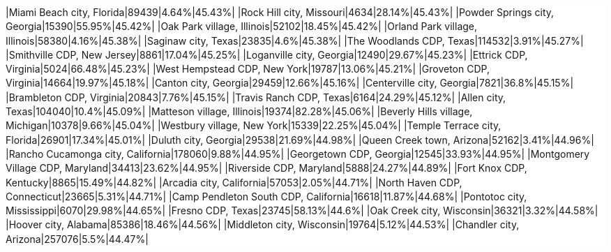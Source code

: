|Miami Beach city, Florida|89439|4.64%|45.43%|
|Rock Hill city, Missouri|4634|28.14%|45.43%|
|Powder Springs city, Georgia|15390|55.95%|45.42%|
|Oak Park village, Illinois|52102|18.45%|45.42%|
|Orland Park village, Illinois|58380|4.16%|45.38%|
|Saginaw city, Texas|23835|4.6%|45.38%|
|The Woodlands CDP, Texas|114532|3.91%|45.27%|
|Smithville CDP, New Jersey|8861|17.04%|45.25%|
|Loganville city, Georgia|12490|29.67%|45.23%|
|Ettrick CDP, Virginia|5024|66.48%|45.23%|
|West Hempstead CDP, New York|19787|13.06%|45.21%|
|Groveton CDP, Virginia|14664|19.97%|45.18%|
|Canton city, Georgia|29459|12.66%|45.16%|
|Centerville city, Georgia|7821|36.8%|45.15%|
|Brambleton CDP, Virginia|20843|7.76%|45.15%|
|Travis Ranch CDP, Texas|6164|24.29%|45.12%|
|Allen city, Texas|104040|10.4%|45.09%|
|Matteson village, Illinois|19374|82.28%|45.06%|
|Beverly Hills village, Michigan|10378|9.66%|45.04%|
|Westbury village, New York|15339|22.25%|45.04%|
|Temple Terrace city, Florida|26901|17.34%|45.01%|
|Duluth city, Georgia|29538|21.69%|44.98%|
|Queen Creek town, Arizona|52162|3.41%|44.96%|
|Rancho Cucamonga city, California|178060|9.88%|44.95%|
|Georgetown CDP, Georgia|12545|33.93%|44.95%|
|Montgomery Village CDP, Maryland|34413|23.62%|44.95%|
|Riverside CDP, Maryland|5888|24.27%|44.89%|
|Fort Knox CDP, Kentucky|8865|15.49%|44.82%|
|Arcadia city, California|57053|2.05%|44.71%|
|North Haven CDP, Connecticut|23665|5.31%|44.71%|
|Camp Pendleton South CDP, California|16618|11.87%|44.68%|
|Pontotoc city, Mississippi|6070|29.98%|44.65%|
|Fresno CDP, Texas|23745|58.13%|44.6%|
|Oak Creek city, Wisconsin|36321|3.32%|44.58%|
|Hoover city, Alabama|85386|18.46%|44.56%|
|Middleton city, Wisconsin|19764|5.12%|44.53%|
|Chandler city, Arizona|257076|5.5%|44.47%|